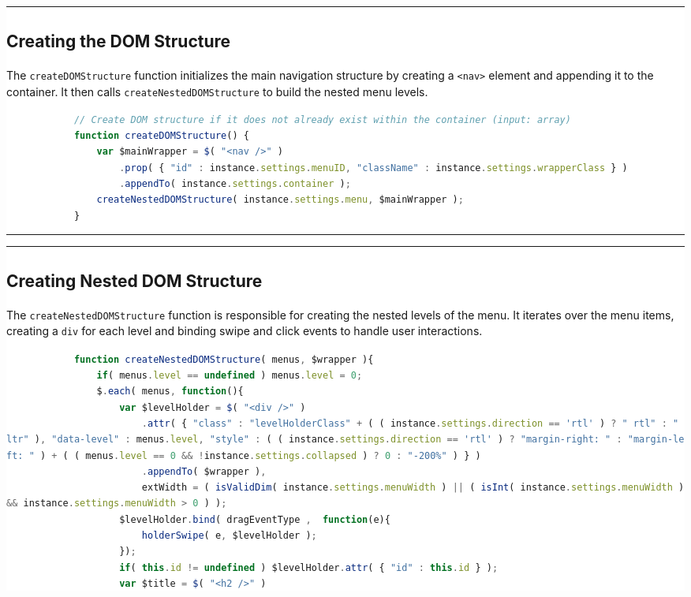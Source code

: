 ```mermaid
```

<SwmSnippet path="/finance/egov/egov-egiweb/src/main/webapp/resources/global/js/multi-level-menu/jquery.multilevelpushmenu.js" line="168">

---

## Creating the DOM Structure

The <SwmToken path="finance/egov/egov-egiweb/src/main/webapp/resources/global/js/multi-level-menu/jquery.multilevelpushmenu.js" pos="169:3:3" line-data="			function createDOMStructure() {">`createDOMStructure`</SwmToken> function initializes the main navigation structure by creating a `<nav>` element and appending it to the container. It then calls <SwmToken path="finance/egov/egov-egiweb/src/main/webapp/resources/global/js/multi-level-menu/jquery.multilevelpushmenu.js" pos="173:1:1" line-data="				createNestedDOMStructure( instance.settings.menu, $mainWrapper );">`createNestedDOMStructure`</SwmToken> to build the nested menu levels.

```javascript
			// Create DOM structure if it does not already exist within the container (input: array)
			function createDOMStructure() {
				var $mainWrapper = $( "<nav />" )
				    .prop( { "id" : instance.settings.menuID, "className" : instance.settings.wrapperClass } )
				    .appendTo( instance.settings.container );
				createNestedDOMStructure( instance.settings.menu, $mainWrapper );
			}
```

---

</SwmSnippet>

<SwmSnippet path="/finance/egov/egov-egiweb/src/main/webapp/resources/global/js/multi-level-menu/jquery.multilevelpushmenu.js" line="175">

---

## Creating Nested DOM Structure

The <SwmToken path="finance/egov/egov-egiweb/src/main/webapp/resources/global/js/multi-level-menu/jquery.multilevelpushmenu.js" pos="175:3:3" line-data="			function createNestedDOMStructure( menus, $wrapper ){">`createNestedDOMStructure`</SwmToken> function is responsible for creating the nested levels of the menu. It iterates over the menu items, creating a <SwmToken path="finance/egov/egov-egiweb/src/main/webapp/resources/global/js/multi-level-menu/jquery.multilevelpushmenu.js" pos="178:13:13" line-data="					var $levelHolder = $( &quot;&lt;div /&gt;&quot; )">`div`</SwmToken> for each level and binding swipe and click events to handle user interactions.

```javascript
			function createNestedDOMStructure( menus, $wrapper ){
				if( menus.level == undefined ) menus.level = 0;
				$.each( menus, function(){
					var $levelHolder = $( "<div />" )
					    .attr( { "class" : "levelHolderClass" + ( ( instance.settings.direction == 'rtl' ) ? " rtl" : " ltr" ), "data-level" : menus.level, "style" : ( ( instance.settings.direction == 'rtl' ) ? "margin-right: " : "margin-left: " ) + ( ( menus.level == 0 && !instance.settings.collapsed ) ? 0 : "-200%" ) } )
					    .appendTo( $wrapper ),
					    extWidth = ( isValidDim( instance.settings.menuWidth ) || ( isInt( instance.settings.menuWidth ) && instance.settings.menuWidth > 0 ) );
					$levelHolder.bind( dragEventType ,  function(e){
						holderSwipe( e, $levelHolder );
					});
					if( this.id != undefined ) $levelHolder.attr( { "id" : this.id } );
					var $title = $( "<h2 />" )
```